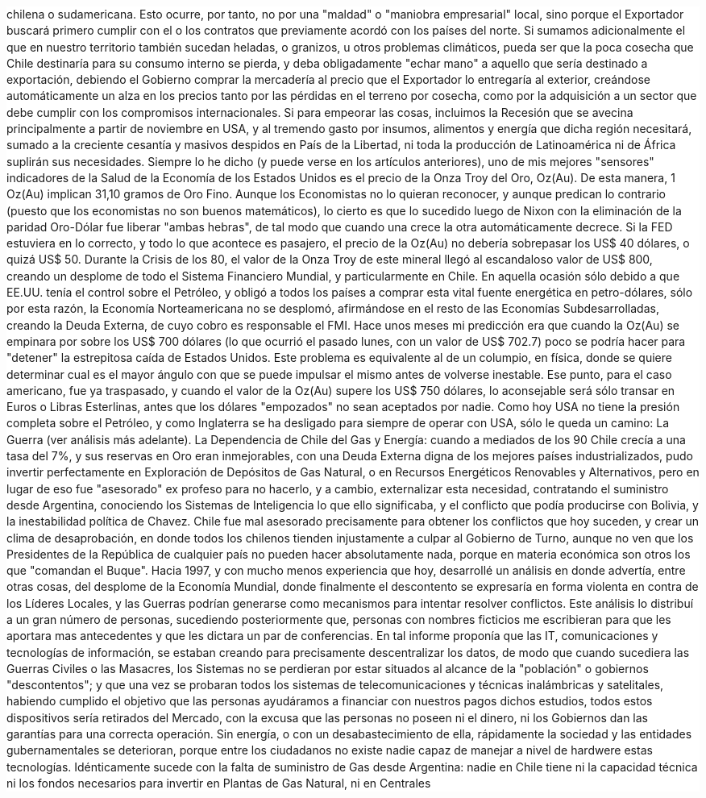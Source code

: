 chilena o sudamericana. Esto ocurre, por tanto, no por una "maldad" o "maniobra empresarial" local, sino porque el Exportador buscará primero cumplir con el o los contratos que previamente acordó con los países del norte. Si sumamos adicionalmente el que en nuestro territorio también sucedan heladas, o granizos, u otros problemas climáticos, pueda ser que la poca cosecha que Chile destinaría para su consumo interno se pierda, y deba obligadamente "echar mano" a aquello que sería destinado a exportación, debiendo el Gobierno comprar la mercadería al precio que el Exportador lo entregaría al exterior, creándose automáticamente un alza en los precios tanto por las pérdidas en el terreno por cosecha, como por la adquisición a un sector que debe cumplir con los compromisos internacionales. Si para empeorar las cosas, incluimos la Recesión que se avecina principalmente a partir de noviembre en USA, y al tremendo gasto por insumos, alimentos y energía que dicha región necesitará, sumado a la creciente cesantía y masivos despidos en País de la Libertad, ni toda la producción de Latinoamérica ni de África suplirán sus necesidades. Siempre lo he dicho (y puede verse en los artículos anteriores), uno de mis mejores "sensores" indicadores de la Salud de la Economía de los Estados Unidos es el precio de la Onza Troy del Oro, Oz(Au). De esta manera, 1 Oz(Au) implican 31,10 gramos de Oro Fino. Aunque los Economistas no lo quieran reconocer, y aunque predican lo contrario (puesto que los economistas no son buenos matemáticos), lo cierto es que lo sucedido luego de Nixon con la eliminación de la paridad Oro-Dólar fue liberar "ambas hebras", de tal modo que cuando una crece la otra automáticamente decrece. Si la FED estuviera en lo correcto, y todo lo que acontece es pasajero, el precio de la Oz(Au) no debería sobrepasar los US$ 40 dólares, o quizá US$ 50. Durante la Crisis de los 80, el valor de la Onza Troy de este mineral llegó al escandaloso valor de US$ 800, creando un desplome de todo el Sistema Financiero Mundial, y particularmente en Chile. En aquella ocasión sólo debido a que EE.UU. tenía el control sobre el Petróleo, y obligó a todos los países a comprar esta vital fuente energética en petro-dólares, sólo por esta razón, la Economía Norteamericana no se desplomó, afirmándose en el resto de las Economías Subdesarrolladas, creando la Deuda Externa, de cuyo cobro es responsable el FMI. Hace unos meses mi predicción era que cuando la Oz(Au) se empinara por sobre los US$ 700 dólares (lo que ocurrió el pasado lunes, con un valor de US$ 702.7) poco se podría hacer para "detener" la estrepitosa caída de Estados Unidos. Este problema es equivalente al de un columpio, en física, donde se quiere determinar cual es el mayor ángulo con que se puede impulsar el mismo antes de volverse inestable. Ese punto, para el caso americano, fue ya traspasado, y cuando el valor de la Oz(Au) supere los US$ 750 dólares, lo aconsejable será sólo transar en Euros o Libras Esterlinas, antes que los dólares "empozados" no sean aceptados por nadie. Como hoy USA no tiene la presión completa sobre el Petróleo, y como Inglaterra se ha desligado para siempre de operar con USA, sólo le queda un camino: La Guerra (ver análisis más adelante). La Dependencia de Chile del Gas y Energía: cuando a mediados de los 90 Chile crecía a una tasa del 7%, y sus reservas en Oro eran inmejorables, con una Deuda Externa digna de los mejores países industrializados, pudo invertir perfectamente en Exploración de Depósitos de Gas Natural, o en Recursos Energéticos Renovables y Alternativos, pero en lugar de eso fue "asesorado" ex profeso para no hacerlo, y a cambio, externalizar esta necesidad, contratando el suministro desde Argentina, conociendo los Sistemas de Inteligencia lo que ello significaba, y el conflicto que podía producirse con Bolivia, y la inestabilidad política de Chavez. Chile fue mal asesorado precisamente para obtener los conflictos que hoy suceden, y crear un clima de desaprobación, en donde todos los chilenos tienden injustamente a culpar al Gobierno de Turno, aunque no ven que los Presidentes de la República de cualquier país no pueden hacer absolutamente nada, porque en materia económica son otros los que "comandan el Buque". Hacia 1997, y con mucho menos experiencia que hoy, desarrollé un análisis en donde advertía, entre otras cosas, del desplome de la Economía Mundial, donde finalmente el descontento se expresaría en forma violenta en contra de los Líderes Locales, y las Guerras podrían generarse como mecanismos para intentar resolver conflictos. Este análisis lo distribuí a un gran número de personas, sucediendo posteriormente que, personas con nombres ficticios me escribieran para que les aportara mas antecedentes y que les dictara un par de conferencias. En tal informe proponía que las IT, comunicaciones y tecnologías de información, se estaban creando para precisamente descentralizar los datos, de modo que cuando sucediera las Guerras Civiles o las Masacres, los Sistemas no se perdieran por estar situados al alcance de la "población" o gobiernos "descontentos"; y que una vez se probaran todos los sistemas de telecomunicaciones y técnicas inalámbricas y satelitales, habiendo cumplido el objetivo que las personas ayudáramos a financiar con nuestros pagos dichos estudios, todos estos dispositivos sería retirados del Mercado, con la excusa que las personas no poseen ni el dinero, ni los Gobiernos dan las garantías para una correcta operación. Sin energía, o con un desabastecimiento de ella, rápidamente la sociedad y las entidades gubernamentales se deterioran, porque entre los ciudadanos no existe nadie capaz de manejar a nivel de hardwere estas tecnologías. Idénticamente sucede con la falta de suministro de Gas desde Argentina: nadie en Chile tiene ni la capacidad técnica ni los fondos necesarios para invertir en Plantas de Gas Natural, ni en Centrales
